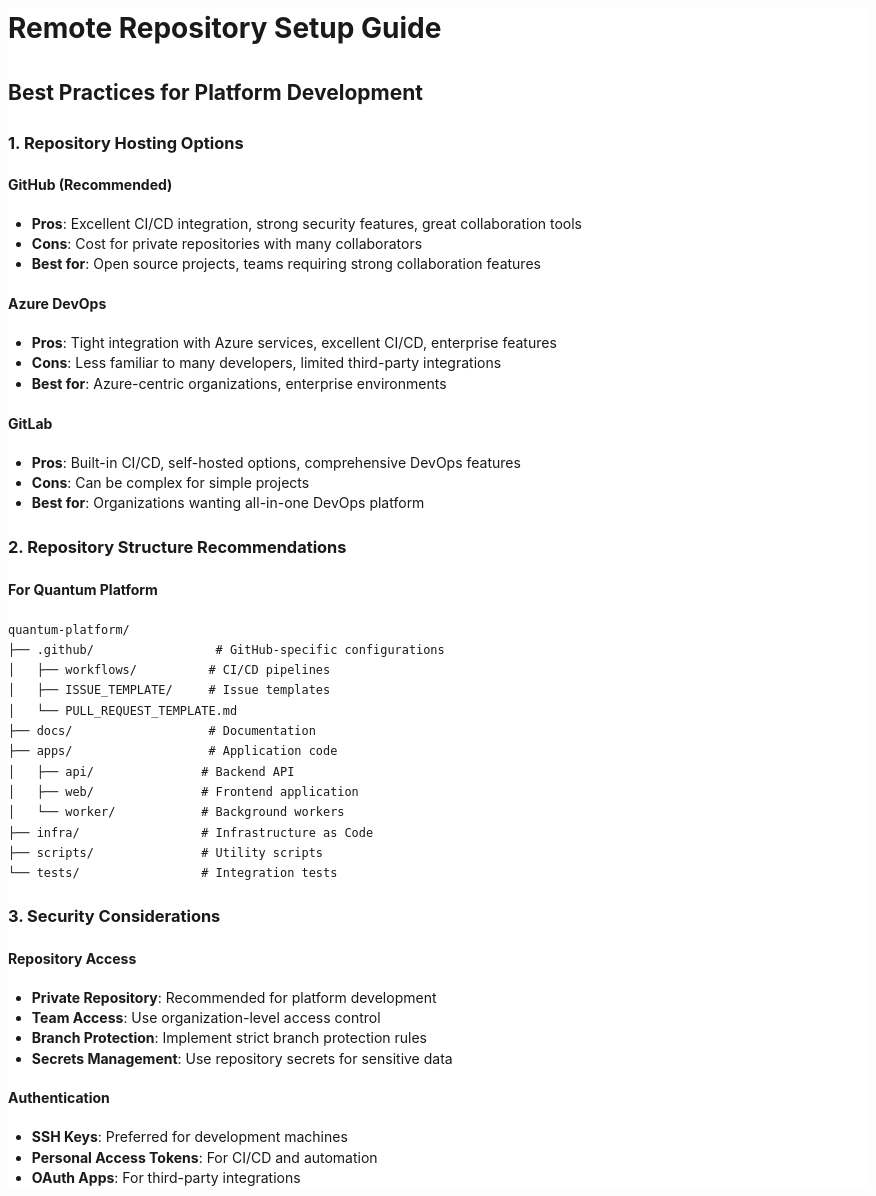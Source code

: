 # Remote Repository Setup Guide

## Best Practices for Platform Development

### 1. Repository Hosting Options

#### GitHub (Recommended)
- **Pros**: Excellent CI/CD integration, strong security features, great collaboration tools
- **Cons**: Cost for private repositories with many collaborators
- **Best for**: Open source projects, teams requiring strong collaboration features

#### Azure DevOps
- **Pros**: Tight integration with Azure services, excellent CI/CD, enterprise features
- **Cons**: Less familiar to many developers, limited third-party integrations
- **Best for**: Azure-centric organizations, enterprise environments

#### GitLab
- **Pros**: Built-in CI/CD, self-hosted options, comprehensive DevOps features
- **Cons**: Can be complex for simple projects
- **Best for**: Organizations wanting all-in-one DevOps platform

### 2. Repository Structure Recommendations

#### For Quantum Platform
```
quantum-platform/
├── .github/                 # GitHub-specific configurations
│   ├── workflows/          # CI/CD pipelines
│   ├── ISSUE_TEMPLATE/     # Issue templates
│   └── PULL_REQUEST_TEMPLATE.md
├── docs/                   # Documentation
├── apps/                   # Application code
│   ├── api/               # Backend API
│   ├── web/               # Frontend application
│   └── worker/            # Background workers
├── infra/                 # Infrastructure as Code
├── scripts/               # Utility scripts
└── tests/                 # Integration tests
```

### 3. Security Considerations

#### Repository Access
- **Private Repository**: Recommended for platform development
- **Team Access**: Use organization-level access control
- **Branch Protection**: Implement strict branch protection rules
- **Secrets Management**: Use repository secrets for sensitive data

#### Authentication
- **SSH Keys**: Preferred for development machines
- **Personal Access Tokens**: For CI/CD and automation
- **OAuth Apps**: For third-party integrations

